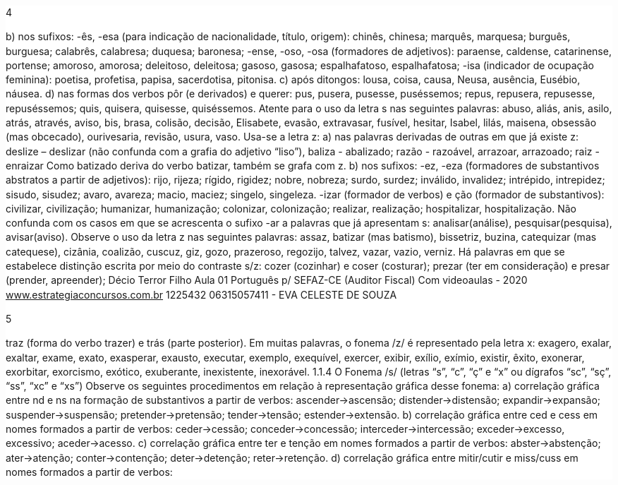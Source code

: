 



4

b) nos sufixos:
-ês, -esa (para   indicação  de  nacionalidade,  título,  origem):  chinês,  chinesa;   marquês, marquesa; burguês, burguesa; calabrês, calabresa; duquesa; baronesa;
-ense, -oso, -osa  (formadores  de  adjetivos):  paraense,  caldense,  catarinense,  portense;
amoroso, amorosa; deleitoso, deleitosa; gasoso, gasosa; espalhafatoso, espalhafatosa;
-isa (indicador de ocupação feminina): poetisa, profetisa, papisa, sacerdotisa, pitonisa.
c) após ditongos: lousa, coisa, causa, Neusa, ausência, Eusébio, náusea.
d)  nas  formas  dos  verbos  pôr  (e  derivados)  e  querer:  pus,  pusera,  pusesse,  puséssemos;
repus, repusera, repusesse, repuséssemos; quis, quisera, quisesse, quiséssemos.
Atente  para  o  uso  da  letra  s  nas  seguintes  palavras:  abuso,  aliás,  anis,  asilo,  atrás, através, aviso, bis, brasa, colisão, decisão, Elisabete, evasão, extravasar, fusível, hesitar, Isabel, lilás, maisena, obsessão (mas obcecado), ourivesaria, revisão, usura, vaso.
Usa-se a letra z:
a) nas palavras derivadas de outras em que já existe z:
deslize – deslizar (não confunda com a grafia do adjetivo “liso”), baliza - abalizado;
razão - razoável, arrazoar, arrazoado;
raiz - enraizar
Como batizado deriva do verbo batizar, também se grafa com z.
b) nos sufixos:
-ez, -eza (formadores  de  substantivos  abstratos  a  partir  de  adjetivos):  rijo,  rijeza;  rígido, rigidez;  nobre,  nobreza;  surdo,  surdez;  inválido,  invalidez;  intrépido,  intrepidez;  sisudo,  sisudez;
avaro, avareza; macio, maciez; singelo, singeleza.
-izar (formador de verbos) e ção (formador de substantivos): civilizar, civilização; humanizar, humanização; colonizar, colonização; realizar, realização; hospitalizar, hospitalização.
Não  confunda  com  os  casos  em  que  se  acrescenta  o  sufixo -ar a  palavras  que  já apresentam s: analisar(análise), pesquisar(pesquisa), avisar(aviso).
Observe  o  uso  da  letra  z  nas  seguintes  palavras:  assaz, batizar (mas batismo),  bissetriz, buzina, catequizar (mas catequese), cizânia, coalizão, cuscuz, giz, gozo, prazeroso, regozijo, talvez, vazar, vazio, verniz.
Há palavras em que se estabelece distinção escrita por meio do contraste s/z:
cozer (cozinhar) e coser (costurar);
prezar (ter em consideração) e presar (prender, apreender);
Décio Terror Filho
Aula 01
Português p/ SEFAZ-CE (Auditor Fiscal) Com videoaulas - 2020 www.estrategiaconcursos.com.br 1225432
06315057411 - EVA CELESTE DE SOUZA 





5

traz (forma do verbo trazer) e trás (parte posterior).
Em muitas  palavras,  o  fonema  /z/  é  representado  pela  letra  x:  exagero,  exalar,  exaltar, exame,  exato,  exasperar,  exausto,  executar,  exemplo,  exequível,  exercer,  exibir,  exílio,  exímio, existir, êxito, exonerar, exorbitar, exorcismo, exótico, exuberante, inexistente, inexorável.
1.1.4 O Fonema /s/ (letras “s”, “c”, “ç” e “x” ou dígrafos “sc”, “sç”, “ss”, “xc” e “xs”) Observe os seguintes procedimentos em relação à representação gráfica desse fonema:
a) correlação gráfica entre nd e ns na formação de substantivos a partir de verbos:
ascender→ascensão;   distender→distensão;  expandir→expansão;
suspender→suspensão;  pretender→pretensão;  tender→tensão;  estender→extensão.
b) correlação gráfica entre ced e cess em nomes formados a partir de verbos:
ceder→cessão; conceder→concessão; interceder→intercessão; exceder→excesso, excessivo; aceder→acesso.
c) correlação gráfica entre ter e tenção em nomes formados a partir de verbos:
abster→abstenção;   ater→atenção;   conter→contenção;
deter→detenção;   reter→retenção.
d) correlação gráfica entre mitir/cutir e miss/cuss em nomes formados a partir de verbos: